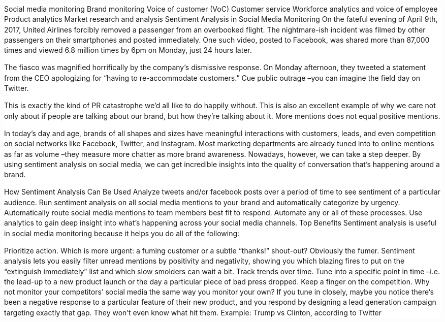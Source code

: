 Social media monitoring
Brand monitoring
Voice of customer (VoC)
Customer service
Workforce analytics and voice of employee
Product analytics
Market research and analysis
Sentiment Analysis in Social Media Monitoring
On the fateful evening of April 9th, 2017, United Airlines forcibly
removed a passenger from an overbooked flight. The nightmare-ish incident
was filmed by other passengers on their smartphones and posted immediately.
One such video, posted to Facebook, was shared more than 87,000 times
and viewed 6.8 million times by 6pm on Monday, just 24 hours later.


The fiasco was magnified horrifically by the company’s dismissive response.
On Monday afternoon, they tweeted a statement from the CEO apologizing
for “having to re-accommodate customers.” Cue public outrage –you can
imagine the field day on Twitter.

This is exactly the kind of PR catastrophe we’d all like to do happily
without. This is also an excellent example of why we care not only
about if people are talking about our brand, but how they’re talking
about it. More mentions does not equal positive mentions.

In today’s day and age, brands of all shapes and sizes have meaningful
interactions with customers, leads, and even competition on social
networks like Facebook, Twitter, and Instagram. Most marketing departments
are already tuned into to online mentions as far as volume –they measure
more chatter as more brand awareness. Nowadays, however, we can take
a step deeper. By using sentiment analysis on social media, we can
get incredible insights into the quality of conversation that’s happening
around a brand.

How Sentiment Analysis Can Be Used
Analyze tweets and/or facebook posts over a period of time to see sentiment
of a particular audience.
Run sentiment analysis on all social media mentions to your brand and
automatically categorize by urgency.
Automatically route social media mentions to team members best fit
to respond.
Automate any or all of these processes.
Use analytics to gain deep insight into what’s happening across your
social media channels.
Top Benefits
Sentiment analysis is useful in social media monitoring because it
helps you do all of the following:

Prioritize action. Which is more urgent: a fuming customer or a subtle
“thanks!” shout-out? Obviously the fumer. Sentiment analysis lets you
easily filter unread mentions by positivity and negativity, showing
you which blazing fires to put on the “extinguish immediately” list
and which slow smolders can wait a bit.
Track trends over time.
Tune into a specific point in time –i.e. the lead-up to a new product
launch or the day a particular piece of bad press dropped.
Keep a finger on the competition. Why not monitor your competitors’
social media the same way you monitor your own? If you tune in closely,
maybe you notice there’s been a negative response to a particular feature
of their new product, and you respond by designing a lead generation
campaign targeting exactly that gap. They won’t even know what hit
them.
Example: Trump vs Clinton, according to Twitter
